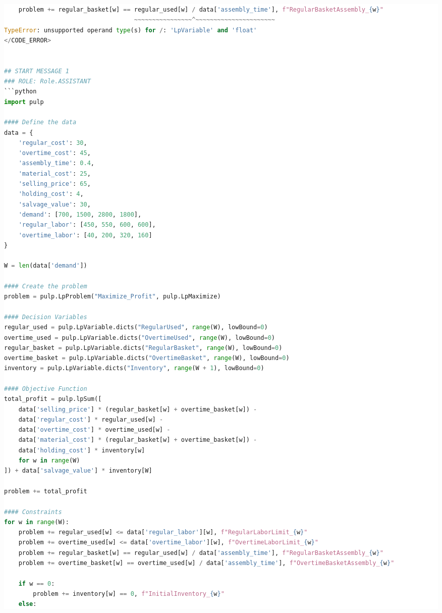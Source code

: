 ```python
    problem += regular_basket[w] == regular_used[w] / data['assembly_time'], f"RegularBasketAssembly_{w}"
                                    ~~~~~~~~~~~~~~~~^~~~~~~~~~~~~~~~~~~~~~~
TypeError: unsupported operand type(s) for /: 'LpVariable' and 'float'
</CODE_ERROR>


## START MESSAGE 1 
### ROLE: Role.ASSISTANT
```python
import pulp

#### Define the data
data = {
    'regular_cost': 30,
    'overtime_cost': 45,
    'assembly_time': 0.4,
    'material_cost': 25,
    'selling_price': 65,
    'holding_cost': 4,
    'salvage_value': 30,
    'demand': [700, 1500, 2800, 1800],
    'regular_labor': [450, 550, 600, 600],
    'overtime_labor': [40, 200, 320, 160]
}

W = len(data['demand'])

#### Create the problem
problem = pulp.LpProblem("Maximize_Profit", pulp.LpMaximize)

#### Decision Variables
regular_used = pulp.LpVariable.dicts("RegularUsed", range(W), lowBound=0)
overtime_used = pulp.LpVariable.dicts("OvertimeUsed", range(W), lowBound=0)
regular_basket = pulp.LpVariable.dicts("RegularBasket", range(W), lowBound=0)
overtime_basket = pulp.LpVariable.dicts("OvertimeBasket", range(W), lowBound=0)
inventory = pulp.LpVariable.dicts("Inventory", range(W + 1), lowBound=0)

#### Objective Function
total_profit = pulp.lpSum([
    data['selling_price'] * (regular_basket[w] + overtime_basket[w]) -
    data['regular_cost'] * regular_used[w] -
    data['overtime_cost'] * overtime_used[w] -
    data['material_cost'] * (regular_basket[w] + overtime_basket[w]) -
    data['holding_cost'] * inventory[w]
    for w in range(W)
]) + data['salvage_value'] * inventory[W]

problem += total_profit

#### Constraints
for w in range(W):
    problem += regular_used[w] <= data['regular_labor'][w], f"RegularLaborLimit_{w}"
    problem += overtime_used[w] <= data['overtime_labor'][w], f"OvertimeLaborLimit_{w}"
    problem += regular_basket[w] == regular_used[w] / data['assembly_time'], f"RegularBasketAssembly_{w}"
    problem += overtime_basket[w] == overtime_used[w] / data['assembly_time'], f"OvertimeBasketAssembly_{w}"

    if w == 0:
        problem += inventory[w] == 0, f"InitialInventory_{w}"
    else:
```